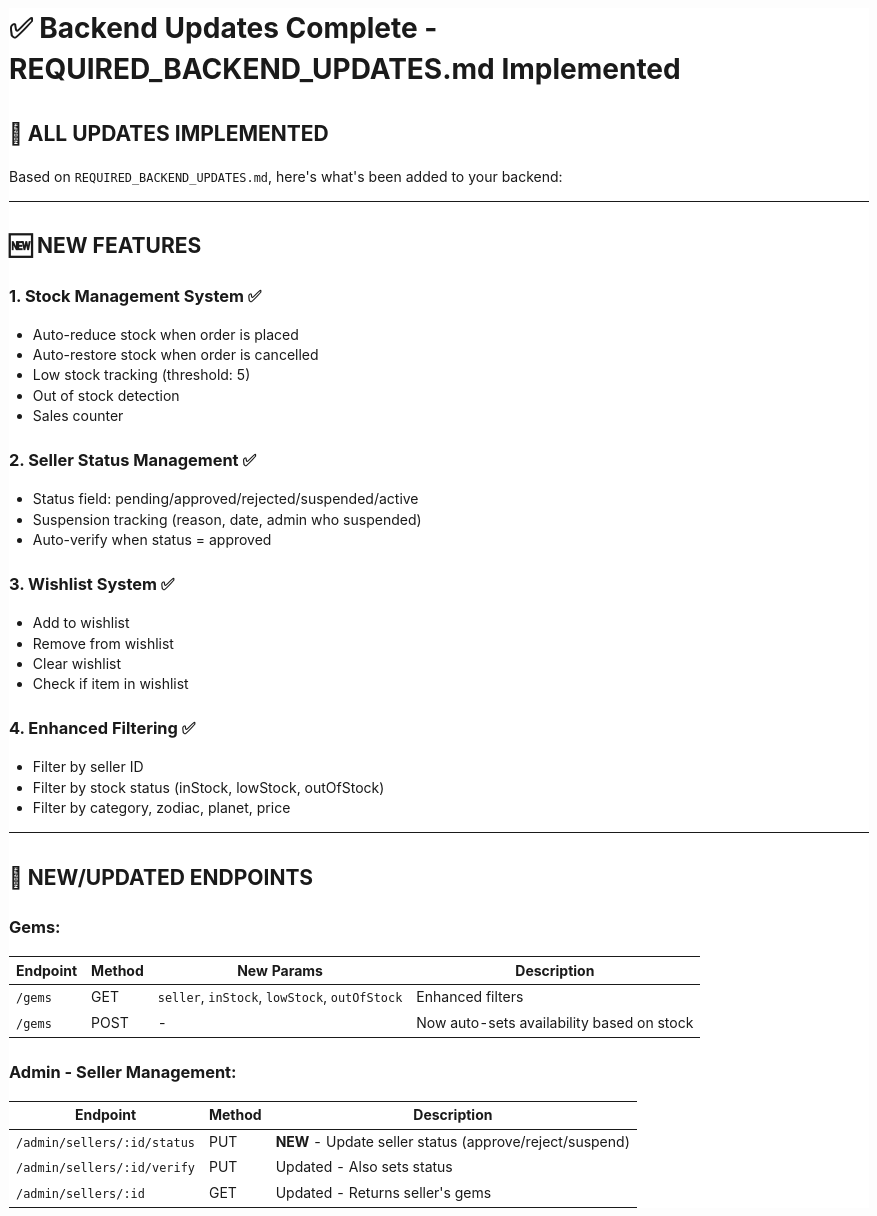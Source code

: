 # ✅ Backend Updates Complete - REQUIRED_BACKEND_UPDATES.md Implemented

## 🎉 **ALL UPDATES IMPLEMENTED**

Based on `REQUIRED_BACKEND_UPDATES.md`, here's what's been added to your backend:

---

## 🆕 **NEW FEATURES**

### **1. Stock Management System** ✅
- Auto-reduce stock when order is placed
- Auto-restore stock when order is cancelled
- Low stock tracking (threshold: 5)
- Out of stock detection
- Sales counter

### **2. Seller Status Management** ✅
- Status field: pending/approved/rejected/suspended/active
- Suspension tracking (reason, date, admin who suspended)
- Auto-verify when status = approved

### **3. Wishlist System** ✅
- Add to wishlist
- Remove from wishlist
- Clear wishlist
- Check if item in wishlist

### **4. Enhanced Filtering** ✅
- Filter by seller ID
- Filter by stock status (inStock, lowStock, outOfStock)
- Filter by category, zodiac, planet, price

---

## 📡 **NEW/UPDATED ENDPOINTS**

### **Gems:**
| Endpoint | Method | New Params | Description |
|----------|--------|------------|-------------|
| `/gems` | GET | `seller`, `inStock`, `lowStock`, `outOfStock` | Enhanced filters |
| `/gems` | POST | - | Now auto-sets availability based on stock |

### **Admin - Seller Management:**
| Endpoint | Method | Description |
|----------|--------|-------------|
| `/admin/sellers/:id/status` | PUT | **NEW** - Update seller status (approve/reject/suspend) |
| `/admin/sellers/:id/verify` | PUT | Updated - Also sets status |
| `/admin/sellers/:id` | GET | Updated - Returns seller's gems |
